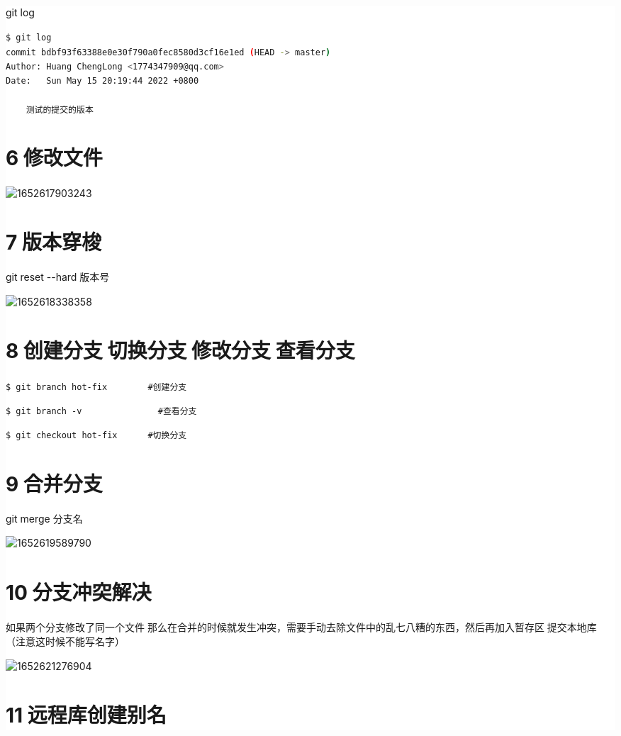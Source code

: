git log

```bash
$ git log
commit bdbf93f63388e0e30f790a0fec8580d3cf16e1ed (HEAD -> master)
Author: Huang ChengLong <1774347909@qq.com>
Date:   Sun May 15 20:19:44 2022 +0800

    测试的提交的版本
```

# 6 修改文件

![1652617903243](C:\Users\黄小爷\AppData\Roaming\Typora\typora-user-images\1652617903243.png)

# 7 版本穿梭

git reset --hard 版本号

![1652618338358](C:\Users\黄小爷\AppData\Roaming\Typora\typora-user-images\1652618338358.png)

# 8 创建分支 切换分支 修改分支 查看分支 

```
$ git branch hot-fix        #创建分支
```

```
$ git branch -v               #查看分支
```

```
$ git checkout hot-fix      #切换分支
```

# 9 合并分支

git merge 分支名

![1652619589790](C:\Users\黄小爷\AppData\Roaming\Typora\typora-user-images\1652619589790.png)

# 10 分支冲突解决

如果两个分支修改了同一个文件 那么在合并的时候就发生冲突，需要手动去除文件中的乱七八糟的东西，然后再加入暂存区 提交本地库（注意这时候不能写名字）

![1652621276904](C:\Users\黄小爷\AppData\Roaming\Typora\typora-user-images\1652621276904.png)

# 11 远程库创建别名
